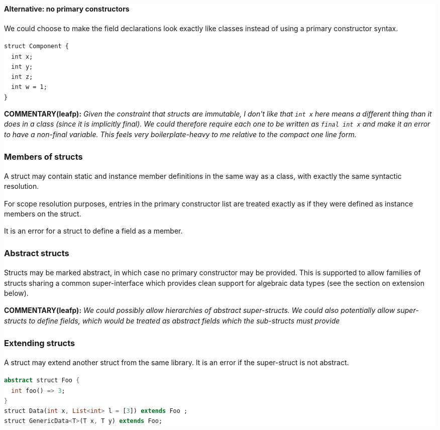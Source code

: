 #### Alternative: no primary constructors

We could choose to make the field declarations look exactly like classes instead
of using a primary constructor syntax.


```
struct Component {
  int x;
  int y;
  int z;
  int w = 1;
}
```

**COMMENTARY(leafp):** *Given the constraint that structs are immutable, I don't
  like that `int x` here means a different thing than it does in a class (since
  it is implicitly final).  We could therefore require each one to be written as
  `final int x` and make it an error to have a non-final variable.  This feels
  very boilerplate-heavy to me relative to the compact one line form.*



### Members of structs

A struct may contain static and instance member definitions in the same way as a
class, with exactly the same syntactic resolution.

For scope resolution purposes, entries in the primary constructor list are
treated exactly as if they were defined as instance members on the struct.

It is an error for a struct to define a field as a member.


### Abstract structs

Structs may be marked abstract, in which case no primary constructor may be
provided.  This is supported to allow families of structs sharing a common
super-interface which provides clean support for algebraic data types (see the
section on extension below).

**COMMENTARY(leafp):** *We could possibly allow hierarchies of abstract
  super-structs.  We could also potentially allow super-structs to define
  fields, which would be treated as abstract fields which the sub-structs must
  provide*


### Extending structs

A struct may extend another struct from the same library.  It is an error if the
super-struct is not abstract.

```dart
abstract struct Foo {
  int foo() => 3;
}
struct Data(int x, List<int> l = [3]) extends Foo ;
struct GenericData<T>(T x, T y) extends Foo;
```
